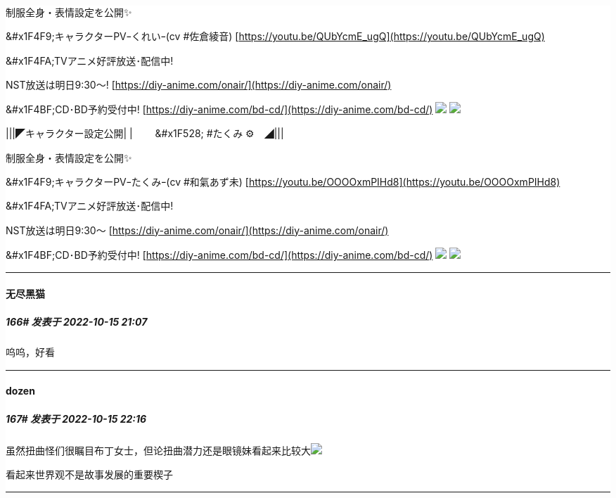 制服全身・表情設定を公開✨

&amp;#x1F4F9;キャラクターPVｰくれいｰ(cv #佐倉綾音)
[https://youtu.be/QUbYcmE_ugQ](https://youtu.be/QUbYcmE_ugQ)

&amp;#x1F4FA;TVアニメ好評放送･配信中!

NST放送は明日9:30～!
[https://diy-anime.com/onair/](https://diy-anime.com/onair/)

&amp;#x1F4BF;CD･BD予約受付中!
[https://diy-anime.com/bd-cd/](https://diy-anime.com/bd-cd/)
<img src="https://p.sda1.dev/7/234cd4da04d990162d4621d04bf9506a/diy_anime-1581193165020622848-img1.jpg" referrerpolicy="no-referrer">
<img src="https://p.sda1.dev/7/5b6f306bfa14a61abcb5dbb67057de94/diy_anime-1581193165020622848-img2.jpg" referrerpolicy="no-referrer">

|||◤キャラクター設定公開|
|　　 &amp;#x1F528; #たくみ ⚙️　◢|||

制服全身・表情設定を公開✨

&amp;#x1F4F9;キャラクターPVｰたくみｰ(cv #和氣あず未)
[https://youtu.be/OOOOxmPIHd8](https://youtu.be/OOOOxmPIHd8)

&amp;#x1F4FA;TVアニメ好評放送･配信中!

NST放送は明日9:30～
[https://diy-anime.com/onair/](https://diy-anime.com/onair/)

&amp;#x1F4BF;CD･BD予約受付中!
[https://diy-anime.com/bd-cd/](https://diy-anime.com/bd-cd/)
<img src="https://p.sda1.dev/7/8bd08fea100b592b1db935f685727c4f/diy_anime-1581200705695514626-img1.jpg" referrerpolicy="no-referrer">
<img src="https://p.sda1.dev/7/0782e285d8d88dfa137dd9787df76cf8/diy_anime-1581200705695514626-img2.jpg" referrerpolicy="no-referrer">



*****

####  无尽黑猫  
##### 166#       发表于 2022-10-15 21:07

呜呜，好看



*****

####  dozen  
##### 167#       发表于 2022-10-15 22:16

虽然扭曲怪们很瞩目布丁女士，但论扭曲潜力还是眼镜妹看起来比较大<img src="https://static.saraba1st.com/image/smiley/face2017/067.png" referrerpolicy="no-referrer">

看起来世界观不是故事发展的重要楔子



*****
